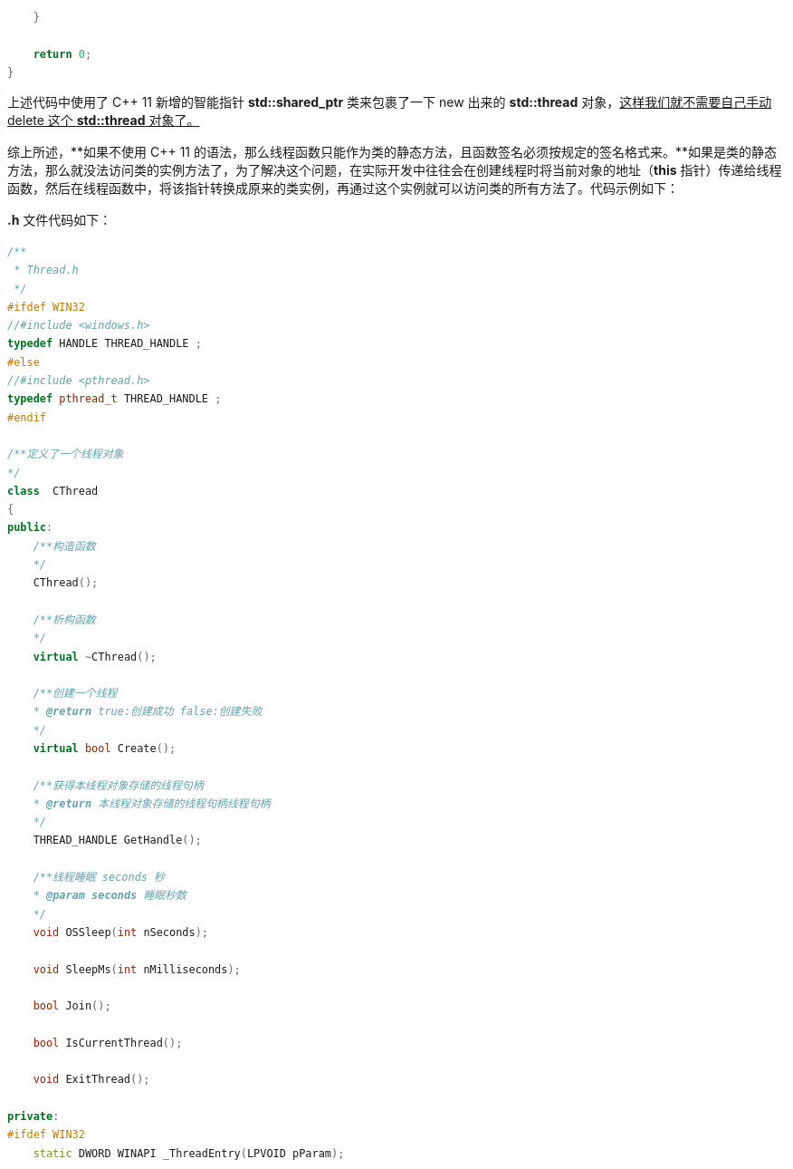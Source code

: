 ```c++
    }

    return 0;
}
```

上述代码中使用了 C++ 11 新增的智能指针 **std::shared_ptr** 类来包裹了一下 new 出来的 **std::thread** 对象，<u>这样我们就不需要自己手动 delete 这个 **std::thread** 对象了。</u>

综上所述，**如果不使用 C++ 11 的语法，那么线程函数只能作为类的静态方法，且函数签名必须按规定的签名格式来。**如果是类的静态方法，那么就没法访问类的实例方法了，为了解决这个问题，在实际开发中往往会在创建线程时将当前对象的地址（**this** 指针）传递给线程函数，然后在线程函数中，将该指针转换成原来的类实例，再通过这个实例就可以访问类的所有方法了。代码示例如下：

**.h** 文件代码如下：

```c++
/**
 * Thread.h
 */
#ifdef WIN32
//#include <windows.h>
typedef HANDLE THREAD_HANDLE ;
#else
//#include <pthread.h>
typedef pthread_t THREAD_HANDLE ;
#endif

/**定义了一个线程对象
*/
class  CThread  
{
public:
    /**构造函数
    */
    CThread();

    /**析构函数
    */
    virtual ~CThread();

    /**创建一个线程
    * @return true:创建成功 false:创建失败
    */
    virtual bool Create();

    /**获得本线程对象存储的线程句柄
    * @return 本线程对象存储的线程句柄线程句柄
    */
    THREAD_HANDLE GetHandle();

    /**线程睡眠 seconds 秒
    * @param seconds 睡眠秒数
    */
    void OSSleep(int nSeconds);

    void SleepMs(int nMilliseconds);

    bool Join();

    bool IsCurrentThread();

    void ExitThread();

private:    
#ifdef WIN32
    static DWORD WINAPI _ThreadEntry(LPVOID pParam);
```